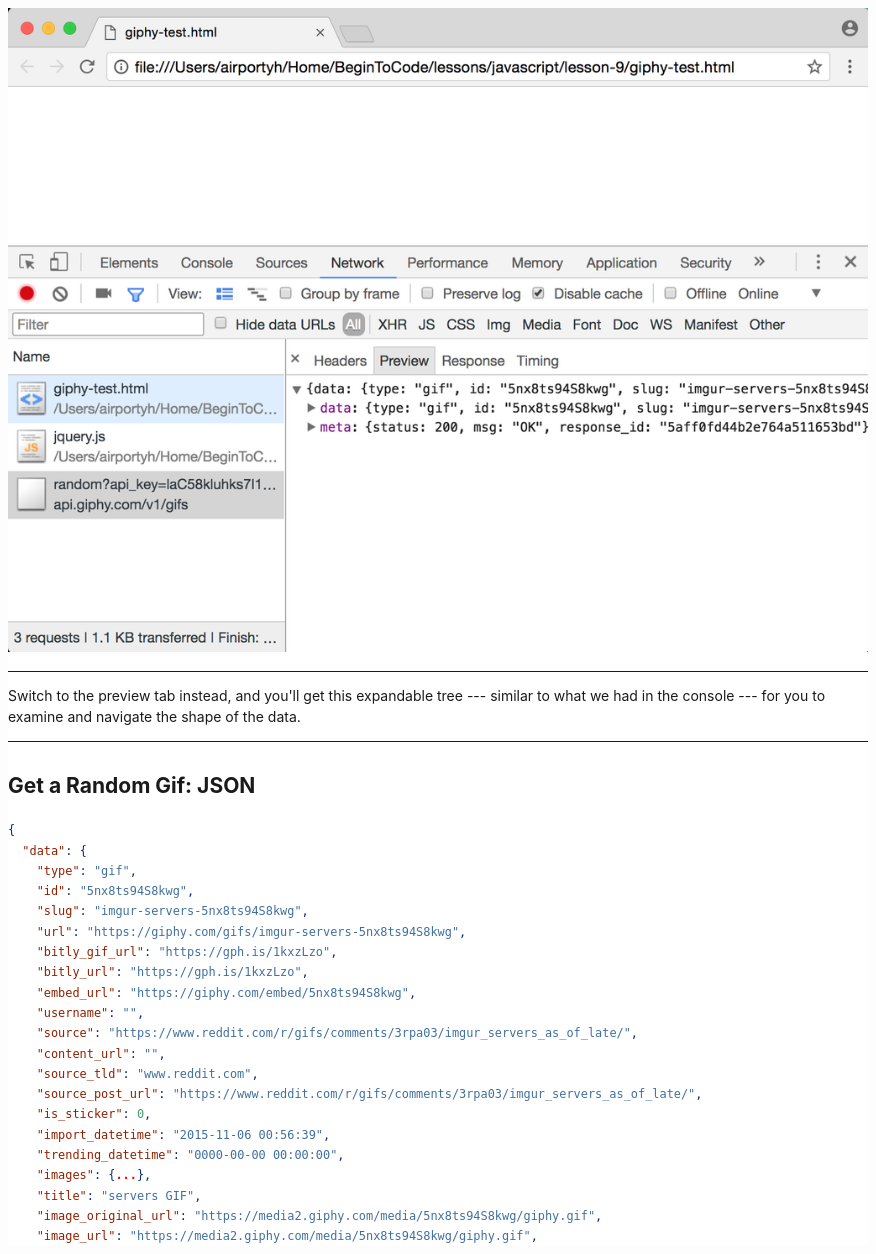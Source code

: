 ![Giphy Ajax](./lessons/javascript/lesson-9/images/giphy-ajax-preview.png)

---
Switch to the preview tab instead, and you'll get this expandable tree ---
similar to what we had in the console --- for you to examine and navigate
the shape of the data.
***********************************************************************
## Get a Random Gif: JSON

```json
{
  "data": {
    "type": "gif",
    "id": "5nx8ts94S8kwg",
    "slug": "imgur-servers-5nx8ts94S8kwg",
    "url": "https://giphy.com/gifs/imgur-servers-5nx8ts94S8kwg",
    "bitly_gif_url": "https://gph.is/1kxzLzo",
    "bitly_url": "https://gph.is/1kxzLzo",
    "embed_url": "https://giphy.com/embed/5nx8ts94S8kwg",
    "username": "",
    "source": "https://www.reddit.com/r/gifs/comments/3rpa03/imgur_servers_as_of_late/",
    "content_url": "",
    "source_tld": "www.reddit.com",
    "source_post_url": "https://www.reddit.com/r/gifs/comments/3rpa03/imgur_servers_as_of_late/",
    "is_sticker": 0,
    "import_datetime": "2015-11-06 00:56:39",
    "trending_datetime": "0000-00-00 00:00:00",
    "images": {...},
    "title": "servers GIF",
    "image_original_url": "https://media2.giphy.com/media/5nx8ts94S8kwg/giphy.gif",
    "image_url": "https://media2.giphy.com/media/5nx8ts94S8kwg/giphy.gif",
```